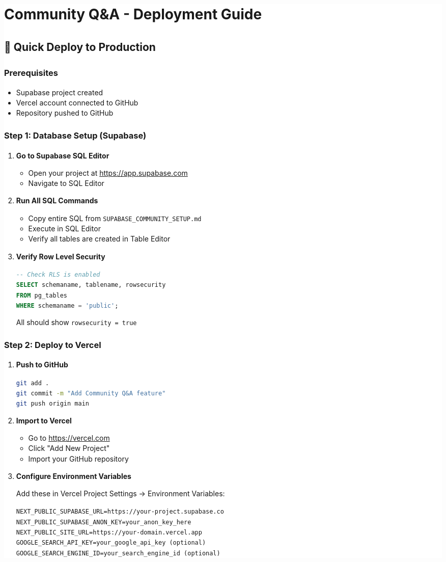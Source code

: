 # Community Q&A - Deployment Guide

## 🚀 Quick Deploy to Production

### Prerequisites
- Supabase project created
- Vercel account connected to GitHub
- Repository pushed to GitHub

### Step 1: Database Setup (Supabase)

1. **Go to Supabase SQL Editor**
   - Open your project at https://app.supabase.com
   - Navigate to SQL Editor

2. **Run All SQL Commands**
   - Copy entire SQL from `SUPABASE_COMMUNITY_SETUP.md`
   - Execute in SQL Editor
   - Verify all tables are created in Table Editor

3. **Verify Row Level Security**
   ```sql
   -- Check RLS is enabled
   SELECT schemaname, tablename, rowsecurity 
   FROM pg_tables 
   WHERE schemaname = 'public';
   ```
   All should show `rowsecurity = true`

### Step 2: Deploy to Vercel

1. **Push to GitHub**
   ```bash
   git add .
   git commit -m "Add Community Q&A feature"
   git push origin main
   ```

2. **Import to Vercel**
   - Go to https://vercel.com
   - Click "Add New Project"
   - Import your GitHub repository

3. **Configure Environment Variables**
   
   Add these in Vercel Project Settings → Environment Variables:
   ```
   NEXT_PUBLIC_SUPABASE_URL=https://your-project.supabase.co
   NEXT_PUBLIC_SUPABASE_ANON_KEY=your_anon_key_here
   NEXT_PUBLIC_SITE_URL=https://your-domain.vercel.app
   GOOGLE_SEARCH_API_KEY=your_google_api_key (optional)
   GOOGLE_SEARCH_ENGINE_ID=your_search_engine_id (optional)
   ```
